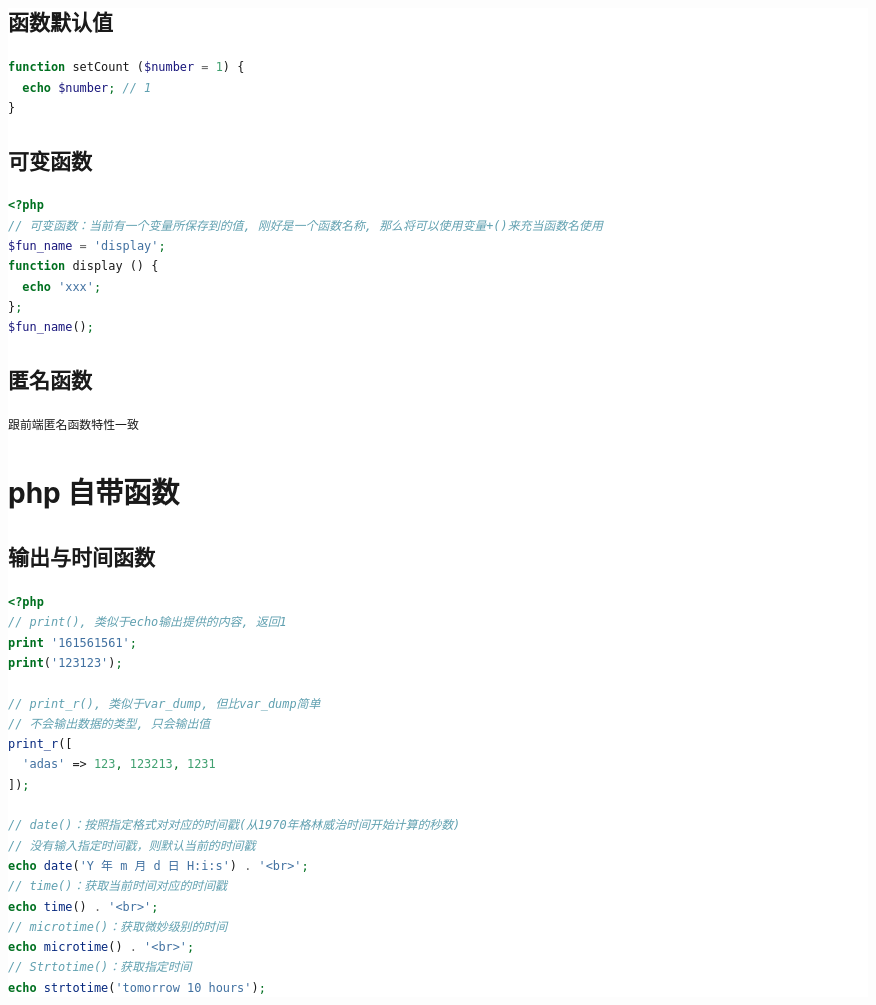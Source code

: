 ## 函数默认值

~~~php
function setCount ($number = 1) {
  echo $number; // 1
}
~~~

## 可变函数

~~~php
<?php
// 可变函数：当前有一个变量所保存到的值, 刚好是一个函数名称, 那么将可以使用变量+()来充当函数名使用
$fun_name = 'display';
function display () {
  echo 'xxx';
};
$fun_name();
~~~

## 匿名函数

`跟前端匿名函数特性一致`

# php 自带函数

## 输出与时间函数

~~~php
<?php
// print(), 类似于echo输出提供的内容, 返回1
print '161561561';
print('123123');

// print_r(), 类似于var_dump, 但比var_dump简单
// 不会输出数据的类型, 只会输出值
print_r([
  'adas' => 123, 123213, 1231
]);

// date()：按照指定格式对对应的时间戳(从1970年格林威治时间开始计算的秒数)
// 没有输入指定时间戳，则默认当前的时间戳
echo date('Y 年 m 月 d 日 H:i:s') . '<br>';
// time()：获取当前时间对应的时间戳
echo time() . '<br>';
// microtime()：获取微妙级别的时间
echo microtime() . '<br>';
// Strtotime()：获取指定时间
echo strtotime('tomorrow 10 hours');
~~~

